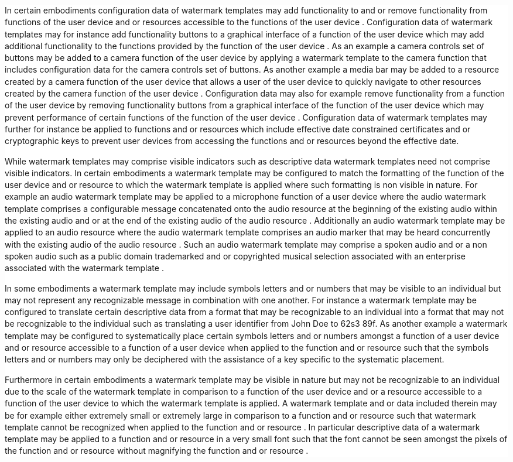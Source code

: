 In certain embodiments configuration data of watermark templates may add functionality to and or remove functionality from functions of the user device and or resources accessible to the functions of the user device . Configuration data of watermark templates may for instance add functionality buttons to a graphical interface of a function of the user device which may add additional functionality to the functions provided by the function of the user device . As an example a camera controls set of buttons may be added to a camera function of the user device by applying a watermark template to the camera function that includes configuration data for the camera controls set of buttons. As another example a media bar may be added to a resource created by a camera function of the user device that allows a user of the user device to quickly navigate to other resources created by the camera function of the user device . Configuration data may also for example remove functionality from a function of the user device by removing functionality buttons from a graphical interface of the function of the user device which may prevent performance of certain functions of the function of the user device . Configuration data of watermark templates may further for instance be applied to functions and or resources which include effective date constrained certificates and or cryptographic keys to prevent user devices from accessing the functions and or resources beyond the effective date.

While watermark templates may comprise visible indicators such as descriptive data watermark templates need not comprise visible indicators. In certain embodiments a watermark template may be configured to match the formatting of the function of the user device and or resource to which the watermark template is applied where such formatting is non visible in nature. For example an audio watermark template may be applied to a microphone function of a user device where the audio watermark template comprises a configurable message concatenated onto the audio resource at the beginning of the existing audio within the existing audio and or at the end of the existing audio of the audio resource . Additionally an audio watermark template may be applied to an audio resource where the audio watermark template comprises an audio marker that may be heard concurrently with the existing audio of the audio resource . Such an audio watermark template may comprise a spoken audio and or a non spoken audio such as a public domain trademarked and or copyrighted musical selection associated with an enterprise associated with the watermark template .

In some embodiments a watermark template may include symbols letters and or numbers that may be visible to an individual but may not represent any recognizable message in combination with one another. For instance a watermark template may be configured to translate certain descriptive data from a format that may be recognizable to an individual into a format that may not be recognizable to the individual such as translating a user identifier from John Doe to 62s3 89f. As another example a watermark template may be configured to systematically place certain symbols letters and or numbers amongst a function of a user device and or resource accessible to a function of a user device when applied to the function and or resource such that the symbols letters and or numbers may only be deciphered with the assistance of a key specific to the systematic placement.

Furthermore in certain embodiments a watermark template may be visible in nature but may not be recognizable to an individual due to the scale of the watermark template in comparison to a function of the user device and or a resource accessible to a function of the user device to which the watermark template is applied. A watermark template and or data included therein may be for example either extremely small or extremely large in comparison to a function and or resource such that watermark template cannot be recognized when applied to the function and or resource . In particular descriptive data of a watermark template may be applied to a function and or resource in a very small font such that the font cannot be seen amongst the pixels of the function and or resource without magnifying the function and or resource .
